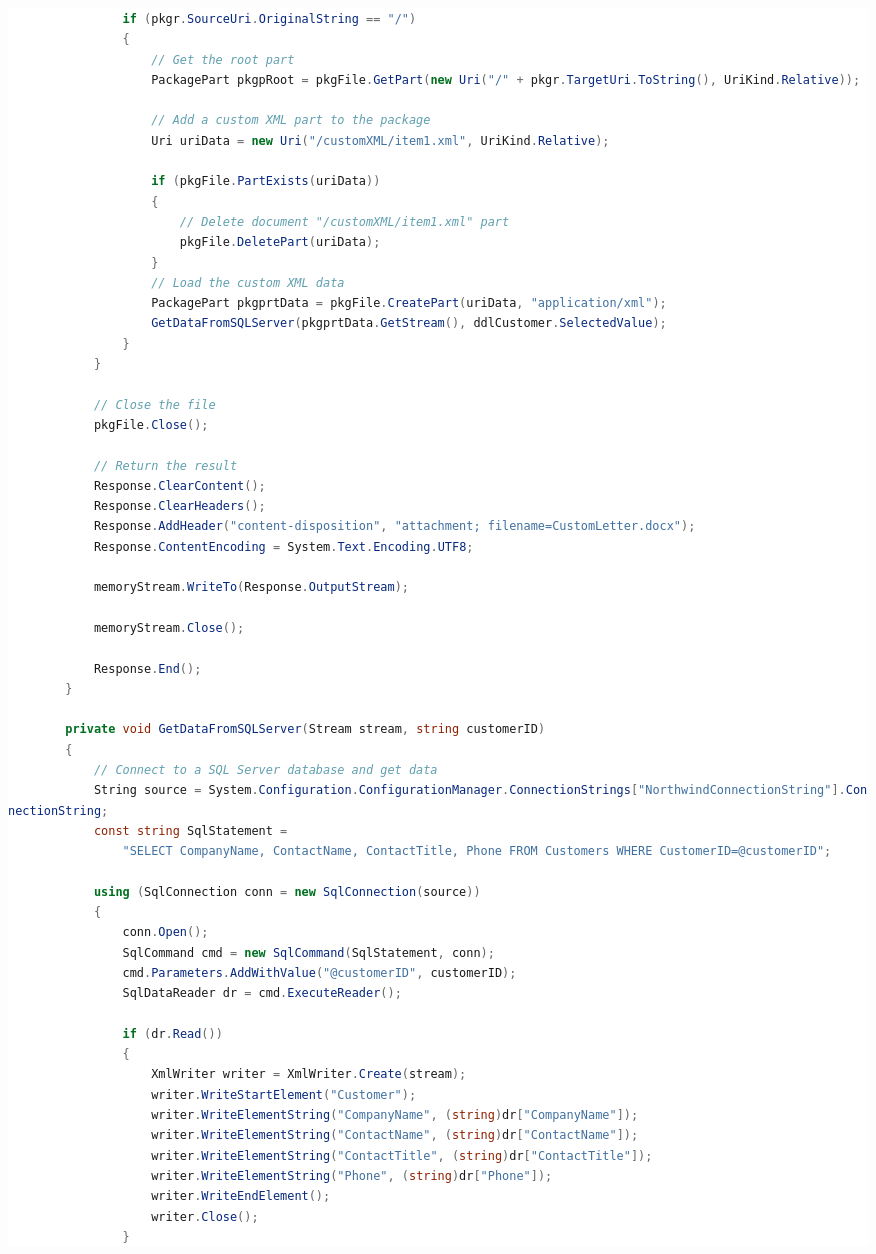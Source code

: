 ```cs
                if (pkgr.SourceUri.OriginalString == "/")
                {
                    // Get the root part
                    PackagePart pkgpRoot = pkgFile.GetPart(new Uri("/" + pkgr.TargetUri.ToString(), UriKind.Relative));

                    // Add a custom XML part to the package
                    Uri uriData = new Uri("/customXML/item1.xml", UriKind.Relative);

                    if (pkgFile.PartExists(uriData))
                    {
                        // Delete document "/customXML/item1.xml" part
                        pkgFile.DeletePart(uriData);
                    }
                    // Load the custom XML data
                    PackagePart pkgprtData = pkgFile.CreatePart(uriData, "application/xml");
                    GetDataFromSQLServer(pkgprtData.GetStream(), ddlCustomer.SelectedValue);
                }
            }

            // Close the file
            pkgFile.Close();

            // Return the result
            Response.ClearContent();
            Response.ClearHeaders();
            Response.AddHeader("content-disposition", "attachment; filename=CustomLetter.docx");
            Response.ContentEncoding = System.Text.Encoding.UTF8;

            memoryStream.WriteTo(Response.OutputStream);

            memoryStream.Close();

            Response.End();
        }

        private void GetDataFromSQLServer(Stream stream, string customerID)
        {
            // Connect to a SQL Server database and get data
            String source = System.Configuration.ConfigurationManager.ConnectionStrings["NorthwindConnectionString"].ConnectionString;            
            const string SqlStatement =
                "SELECT CompanyName, ContactName, ContactTitle, Phone FROM Customers WHERE CustomerID=@customerID";

            using (SqlConnection conn = new SqlConnection(source))
            {
                conn.Open();
                SqlCommand cmd = new SqlCommand(SqlStatement, conn);
                cmd.Parameters.AddWithValue("@customerID", customerID);
                SqlDataReader dr = cmd.ExecuteReader();

                if (dr.Read())
                {
                    XmlWriter writer = XmlWriter.Create(stream);
                    writer.WriteStartElement("Customer");
                    writer.WriteElementString("CompanyName", (string)dr["CompanyName"]);
                    writer.WriteElementString("ContactName", (string)dr["ContactName"]);
                    writer.WriteElementString("ContactTitle", (string)dr["ContactTitle"]);
                    writer.WriteElementString("Phone", (string)dr["Phone"]);
                    writer.WriteEndElement();
                    writer.Close();
                }
```